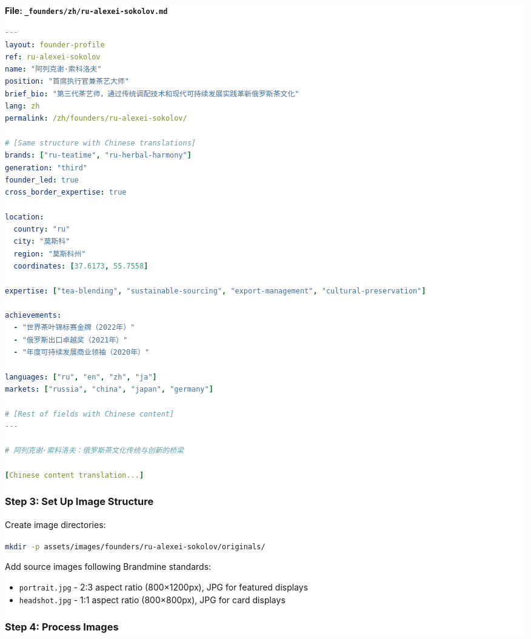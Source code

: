 **File: `_founders/zh/ru-alexei-sokolov.md`**
```yaml
---
layout: founder-profile
ref: ru-alexei-sokolov
name: "阿列克谢·索科洛夫"
position: "首席执行官兼茶艺大师"
brief_bio: "第三代茶艺师，通过传统调配技术和现代可持续发展实践革新俄罗斯茶文化"
lang: zh
permalink: /zh/founders/ru-alexei-sokolov/

# [Same structure with Chinese translations]
brands: ["ru-teatime", "ru-herbal-harmony"]
generation: "third"
founder_led: true
cross_border_expertise: true

location:
  country: "ru"
  city: "莫斯科"
  region: "莫斯科州"
  coordinates: [37.6173, 55.7558]

expertise: ["tea-blending", "sustainable-sourcing", "export-management", "cultural-preservation"]

achievements:
  - "世界茶叶锦标赛金牌（2022年）"
  - "俄罗斯出口卓越奖（2021年）"
  - "年度可持续发展商业领袖（2020年）"

languages: ["ru", "en", "zh", "ja"]
markets: ["russia", "china", "japan", "germany"]

# [Rest of fields with Chinese content]
---

# 阿列克谢·索科洛夫：俄罗斯茶文化传统与创新的桥梁

[Chinese content translation...]
```

### Step 3: Set Up Image Structure

Create image directories:
```bash
mkdir -p assets/images/founders/ru-alexei-sokolov/originals/
```

Add source images following Brandmine standards:
- `portrait.jpg` - 2:3 aspect ratio (800×1200px), JPG for featured displays
- `headshot.jpg` - 1:1 aspect ratio (800×800px), JPG for card displays

### Step 4: Process Images
